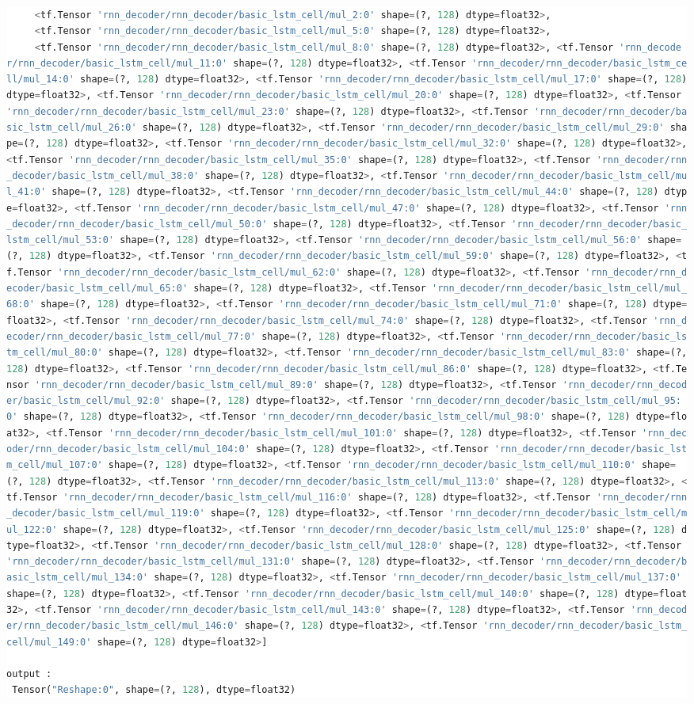 ```python
     <tf.Tensor 'rnn_decoder/rnn_decoder/basic_lstm_cell/mul_2:0' shape=(?, 128) dtype=float32>, 
     <tf.Tensor 'rnn_decoder/rnn_decoder/basic_lstm_cell/mul_5:0' shape=(?, 128) dtype=float32>, 
     <tf.Tensor 'rnn_decoder/rnn_decoder/basic_lstm_cell/mul_8:0' shape=(?, 128) dtype=float32>, <tf.Tensor 'rnn_decoder/rnn_decoder/basic_lstm_cell/mul_11:0' shape=(?, 128) dtype=float32>, <tf.Tensor 'rnn_decoder/rnn_decoder/basic_lstm_cell/mul_14:0' shape=(?, 128) dtype=float32>, <tf.Tensor 'rnn_decoder/rnn_decoder/basic_lstm_cell/mul_17:0' shape=(?, 128) dtype=float32>, <tf.Tensor 'rnn_decoder/rnn_decoder/basic_lstm_cell/mul_20:0' shape=(?, 128) dtype=float32>, <tf.Tensor 'rnn_decoder/rnn_decoder/basic_lstm_cell/mul_23:0' shape=(?, 128) dtype=float32>, <tf.Tensor 'rnn_decoder/rnn_decoder/basic_lstm_cell/mul_26:0' shape=(?, 128) dtype=float32>, <tf.Tensor 'rnn_decoder/rnn_decoder/basic_lstm_cell/mul_29:0' shape=(?, 128) dtype=float32>, <tf.Tensor 'rnn_decoder/rnn_decoder/basic_lstm_cell/mul_32:0' shape=(?, 128) dtype=float32>, <tf.Tensor 'rnn_decoder/rnn_decoder/basic_lstm_cell/mul_35:0' shape=(?, 128) dtype=float32>, <tf.Tensor 'rnn_decoder/rnn_decoder/basic_lstm_cell/mul_38:0' shape=(?, 128) dtype=float32>, <tf.Tensor 'rnn_decoder/rnn_decoder/basic_lstm_cell/mul_41:0' shape=(?, 128) dtype=float32>, <tf.Tensor 'rnn_decoder/rnn_decoder/basic_lstm_cell/mul_44:0' shape=(?, 128) dtype=float32>, <tf.Tensor 'rnn_decoder/rnn_decoder/basic_lstm_cell/mul_47:0' shape=(?, 128) dtype=float32>, <tf.Tensor 'rnn_decoder/rnn_decoder/basic_lstm_cell/mul_50:0' shape=(?, 128) dtype=float32>, <tf.Tensor 'rnn_decoder/rnn_decoder/basic_lstm_cell/mul_53:0' shape=(?, 128) dtype=float32>, <tf.Tensor 'rnn_decoder/rnn_decoder/basic_lstm_cell/mul_56:0' shape=(?, 128) dtype=float32>, <tf.Tensor 'rnn_decoder/rnn_decoder/basic_lstm_cell/mul_59:0' shape=(?, 128) dtype=float32>, <tf.Tensor 'rnn_decoder/rnn_decoder/basic_lstm_cell/mul_62:0' shape=(?, 128) dtype=float32>, <tf.Tensor 'rnn_decoder/rnn_decoder/basic_lstm_cell/mul_65:0' shape=(?, 128) dtype=float32>, <tf.Tensor 'rnn_decoder/rnn_decoder/basic_lstm_cell/mul_68:0' shape=(?, 128) dtype=float32>, <tf.Tensor 'rnn_decoder/rnn_decoder/basic_lstm_cell/mul_71:0' shape=(?, 128) dtype=float32>, <tf.Tensor 'rnn_decoder/rnn_decoder/basic_lstm_cell/mul_74:0' shape=(?, 128) dtype=float32>, <tf.Tensor 'rnn_decoder/rnn_decoder/basic_lstm_cell/mul_77:0' shape=(?, 128) dtype=float32>, <tf.Tensor 'rnn_decoder/rnn_decoder/basic_lstm_cell/mul_80:0' shape=(?, 128) dtype=float32>, <tf.Tensor 'rnn_decoder/rnn_decoder/basic_lstm_cell/mul_83:0' shape=(?, 128) dtype=float32>, <tf.Tensor 'rnn_decoder/rnn_decoder/basic_lstm_cell/mul_86:0' shape=(?, 128) dtype=float32>, <tf.Tensor 'rnn_decoder/rnn_decoder/basic_lstm_cell/mul_89:0' shape=(?, 128) dtype=float32>, <tf.Tensor 'rnn_decoder/rnn_decoder/basic_lstm_cell/mul_92:0' shape=(?, 128) dtype=float32>, <tf.Tensor 'rnn_decoder/rnn_decoder/basic_lstm_cell/mul_95:0' shape=(?, 128) dtype=float32>, <tf.Tensor 'rnn_decoder/rnn_decoder/basic_lstm_cell/mul_98:0' shape=(?, 128) dtype=float32>, <tf.Tensor 'rnn_decoder/rnn_decoder/basic_lstm_cell/mul_101:0' shape=(?, 128) dtype=float32>, <tf.Tensor 'rnn_decoder/rnn_decoder/basic_lstm_cell/mul_104:0' shape=(?, 128) dtype=float32>, <tf.Tensor 'rnn_decoder/rnn_decoder/basic_lstm_cell/mul_107:0' shape=(?, 128) dtype=float32>, <tf.Tensor 'rnn_decoder/rnn_decoder/basic_lstm_cell/mul_110:0' shape=(?, 128) dtype=float32>, <tf.Tensor 'rnn_decoder/rnn_decoder/basic_lstm_cell/mul_113:0' shape=(?, 128) dtype=float32>, <tf.Tensor 'rnn_decoder/rnn_decoder/basic_lstm_cell/mul_116:0' shape=(?, 128) dtype=float32>, <tf.Tensor 'rnn_decoder/rnn_decoder/basic_lstm_cell/mul_119:0' shape=(?, 128) dtype=float32>, <tf.Tensor 'rnn_decoder/rnn_decoder/basic_lstm_cell/mul_122:0' shape=(?, 128) dtype=float32>, <tf.Tensor 'rnn_decoder/rnn_decoder/basic_lstm_cell/mul_125:0' shape=(?, 128) dtype=float32>, <tf.Tensor 'rnn_decoder/rnn_decoder/basic_lstm_cell/mul_128:0' shape=(?, 128) dtype=float32>, <tf.Tensor 'rnn_decoder/rnn_decoder/basic_lstm_cell/mul_131:0' shape=(?, 128) dtype=float32>, <tf.Tensor 'rnn_decoder/rnn_decoder/basic_lstm_cell/mul_134:0' shape=(?, 128) dtype=float32>, <tf.Tensor 'rnn_decoder/rnn_decoder/basic_lstm_cell/mul_137:0' shape=(?, 128) dtype=float32>, <tf.Tensor 'rnn_decoder/rnn_decoder/basic_lstm_cell/mul_140:0' shape=(?, 128) dtype=float32>, <tf.Tensor 'rnn_decoder/rnn_decoder/basic_lstm_cell/mul_143:0' shape=(?, 128) dtype=float32>, <tf.Tensor 'rnn_decoder/rnn_decoder/basic_lstm_cell/mul_146:0' shape=(?, 128) dtype=float32>, <tf.Tensor 'rnn_decoder/rnn_decoder/basic_lstm_cell/mul_149:0' shape=(?, 128) dtype=float32>]

output :
 Tensor("Reshape:0", shape=(?, 128), dtype=float32)
```
